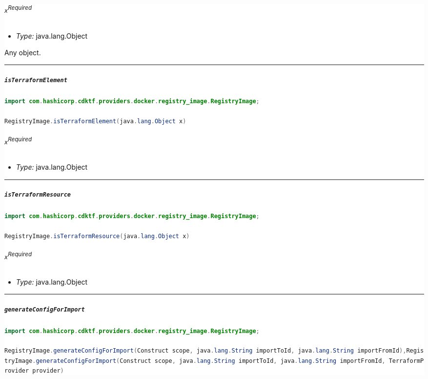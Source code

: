 ###### `x`<sup>Required</sup> <a name="x" id="@cdktf/provider-docker.registryImage.RegistryImage.isConstruct.parameter.x"></a>

- *Type:* java.lang.Object

Any object.

---

##### `isTerraformElement` <a name="isTerraformElement" id="@cdktf/provider-docker.registryImage.RegistryImage.isTerraformElement"></a>

```java
import com.hashicorp.cdktf.providers.docker.registry_image.RegistryImage;

RegistryImage.isTerraformElement(java.lang.Object x)
```

###### `x`<sup>Required</sup> <a name="x" id="@cdktf/provider-docker.registryImage.RegistryImage.isTerraformElement.parameter.x"></a>

- *Type:* java.lang.Object

---

##### `isTerraformResource` <a name="isTerraformResource" id="@cdktf/provider-docker.registryImage.RegistryImage.isTerraformResource"></a>

```java
import com.hashicorp.cdktf.providers.docker.registry_image.RegistryImage;

RegistryImage.isTerraformResource(java.lang.Object x)
```

###### `x`<sup>Required</sup> <a name="x" id="@cdktf/provider-docker.registryImage.RegistryImage.isTerraformResource.parameter.x"></a>

- *Type:* java.lang.Object

---

##### `generateConfigForImport` <a name="generateConfigForImport" id="@cdktf/provider-docker.registryImage.RegistryImage.generateConfigForImport"></a>

```java
import com.hashicorp.cdktf.providers.docker.registry_image.RegistryImage;

RegistryImage.generateConfigForImport(Construct scope, java.lang.String importToId, java.lang.String importFromId),RegistryImage.generateConfigForImport(Construct scope, java.lang.String importToId, java.lang.String importFromId, TerraformProvider provider)
```
